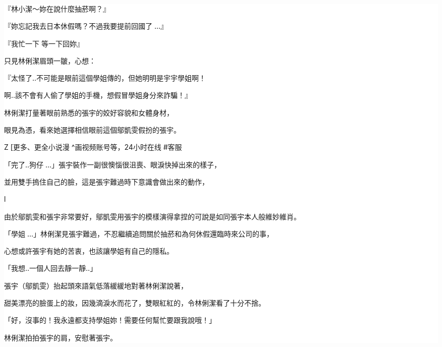 

『林小潔～妳在說什麼抽菸啊？』



『妳忘記我去日本休假嗎？不過我要提前回國了 ...』



『我忙一下 等一下回妳』



只見林俐潔眉頭一皺，心想：



『太怪了..不可能是眼前這個學姐傳的，但她明明是宇宇學姐啊！



啊..該不會有人偷了學姐的手機，想假冒學姐身分來詐騙！』



林俐潔打量著眼前熟悉的張宇的姣好容貌和女體身材，



眼見為憑，看來她選擇相信眼前這個鄔凱雯假扮的張宇。

Z [更多、更全小说漫 ^画视频账号等，24小时在线 #客服



「完了..狗仔 ...」張宇裝作一副很懊惱很沮喪、眼淚快掉出來的樣子，



並用雙手摀住自己的臉，這是張宇難過時下意識會做出來的動作，

l



由於鄔凱雯和張宇非常要好，鄔凱雯用張宇的模樣演得拿捏的可說是如同張宇本人般維妙維肖。



「學姐 ...」林俐潔見張宇難過，不忍繼續追問關於抽菸和為何休假還臨時來公司的事，



心想或許張宇有她的苦衷，也該讓學姐有自己的隱私。



「我想..一個人回去靜一靜..」



張宇（鄔凱雯）抬起頭來語氣低落緩緩地對著林俐潔說著，



甜美漂亮的臉蛋上的妝，因幾滴淚水而花了，雙眼紅紅的，令林俐潔看了十分不捨。



「好，沒事的！我永遠都支持學姐妳！需要任何幫忙要跟我說哦！」



林俐潔拍拍張宇的肩，安慰著張宇。
